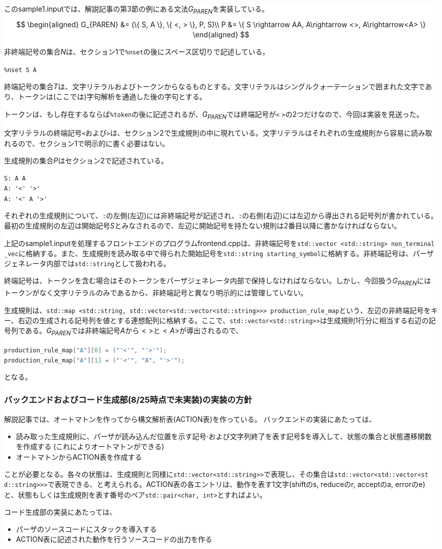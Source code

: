 このsample1.inputでは、解説記事の第3節の例にある文法$G_{PAREN}$を実装している。
$$
\begin{aligned}
G_{PAREN} &= (\{ S, A \}, \{ <, > \}, P, S)\\
P &= \{ S \rightarrow AA, A\rightarrow <>, A\rightarrow<A> \}
\end{aligned}
$$

非終端記号の集合$N$は、セクション1で`%nset`の後にスペース区切りで記述している。
```
%nset S A
```

終端記号の集合$T$は、文字リテラルおよびトークンからなるものとする。文字リテラルはシングルクォーテーションで囲まれた文字であり、トークンは(ここでは)字句解析を通過した後の字句とする。

トークンは、もし存在するならば`%token`の後に記述されるが、$G_{PAREN}$では終端記号が`<` `>`の2つだけなので、今回は実装を見送った。

文字リテラルの終端記号`<`および`>`は、セクション2で生成規則の中に現れている。文字リテラルはそれぞれの生成規則から容易に読み取れるので、セクション1で明示的に書く必要はない。

生成規則の集合$P$はセクション2で記述されている。
```
S: A A
A: '<' '>'
A: '<' A '>'
```
それぞれの生成規則について、`:`の左側(左辺)には非終端記号が記述され、`:`の右側(右辺)には左辺から導出される記号列が書かれている。最初の生成規則の左辺は開始記号$S$とみなされるので、左辺に開始記号を持たない規則は2番目以降に書かなければならない。

上記のsample1.inputを処理するフロントエンドのプログラムfrontend.cppは、非終端記号を`std::vector <std::string> non_terminal_vec`に格納する。また、生成規則を読み取る中で得られた開始記号を`std::string starting_symbol`に格納する。非終端記号は、パーザジェネレータ内部では`std::string`として扱われる。

終端記号は、トークンを含む場合はそのトークンをパーザジェネレータ内部で保持しなければならない。しかし、今回扱う$G_{PAREN}$にはトークンがなく文字リテラルのみであるから、非終端記号と異なり明示的には管理していない。

生成規則は、`std::map <std::string, std::vector<std::vector<std::string>>> production_rule_map`という、左辺の非終端記号をキー、右辺の生成される記号列を値とする連想配列に格納する。ここで、`std::vector<std::string>>`は生成規則1行分に相当する右辺の記号列である。$G_{PAREN}$では非終端記号$A$から$< >$と$<A>$が導出されるので、
```C++
production_rule_map["A"][0] = ("'<'", "'>'");
production_rule_map["A"][1] = ("'<'", "A", "'>'");
```
となる。



### バックエンドおよびコード生成部(8/25時点で未実装)の実装の方針
解説記事では、オートマトンを作ってから構文解析表(ACTION表)を作っている。
バックエンドの実装にあたっては、
- 読み取った生成規則に、パーザが読み込んだ位置を示す記号$\cdot$および文字列終了を表す記号$を導入して、状態の集合と状態遷移関数を作成する (これによりオートマトンができる)
- オートマトンからACTION表を作成する

ことが必要となる。各々の状態は、生成規則と同様に`std::vector<std::string>>`で表現し、その集合は`std::vector<std::vector<std::string>>>`で表現できる、と考えられる。ACTION表の各エントリは、動作を表す1文字(shiftのs, reduceのr, acceptのa, errorのe)と、状態もしくは生成規則を表す番号のペア`std::pair<char, int>`とすればよい。

コード生成部の実装にあたっては、
- パーザのソースコードにスタックを導入する
- ACTION表に記述された動作を行うソースコードの出力を作る
